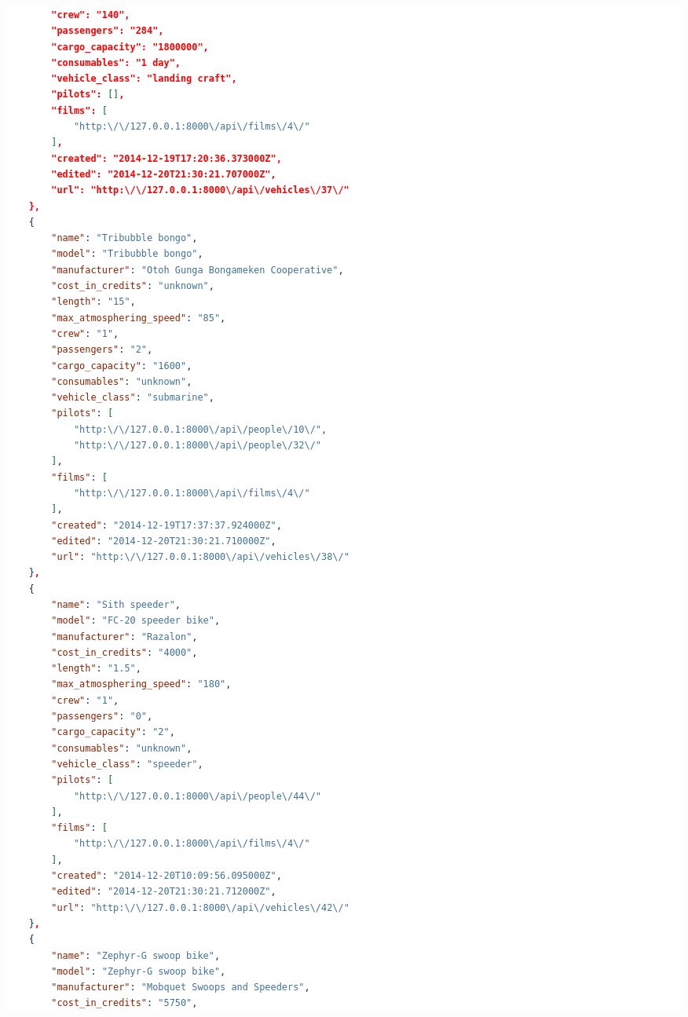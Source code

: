 ```json
        "crew": "140",
        "passengers": "284",
        "cargo_capacity": "1800000",
        "consumables": "1 day",
        "vehicle_class": "landing craft",
        "pilots": [],
        "films": [
            "http:\/\/127.0.0.1:8000\/api\/films\/4\/"
        ],
        "created": "2014-12-19T17:20:36.373000Z",
        "edited": "2014-12-20T21:30:21.707000Z",
        "url": "http:\/\/127.0.0.1:8000\/api\/vehicles\/37\/"
    },
    {
        "name": "Tribubble bongo",
        "model": "Tribubble bongo",
        "manufacturer": "Otoh Gunga Bongameken Cooperative",
        "cost_in_credits": "unknown",
        "length": "15",
        "max_atmosphering_speed": "85",
        "crew": "1",
        "passengers": "2",
        "cargo_capacity": "1600",
        "consumables": "unknown",
        "vehicle_class": "submarine",
        "pilots": [
            "http:\/\/127.0.0.1:8000\/api\/people\/10\/",
            "http:\/\/127.0.0.1:8000\/api\/people\/32\/"
        ],
        "films": [
            "http:\/\/127.0.0.1:8000\/api\/films\/4\/"
        ],
        "created": "2014-12-19T17:37:37.924000Z",
        "edited": "2014-12-20T21:30:21.710000Z",
        "url": "http:\/\/127.0.0.1:8000\/api\/vehicles\/38\/"
    },
    {
        "name": "Sith speeder",
        "model": "FC-20 speeder bike",
        "manufacturer": "Razalon",
        "cost_in_credits": "4000",
        "length": "1.5",
        "max_atmosphering_speed": "180",
        "crew": "1",
        "passengers": "0",
        "cargo_capacity": "2",
        "consumables": "unknown",
        "vehicle_class": "speeder",
        "pilots": [
            "http:\/\/127.0.0.1:8000\/api\/people\/44\/"
        ],
        "films": [
            "http:\/\/127.0.0.1:8000\/api\/films\/4\/"
        ],
        "created": "2014-12-20T10:09:56.095000Z",
        "edited": "2014-12-20T21:30:21.712000Z",
        "url": "http:\/\/127.0.0.1:8000\/api\/vehicles\/42\/"
    },
    {
        "name": "Zephyr-G swoop bike",
        "model": "Zephyr-G swoop bike",
        "manufacturer": "Mobquet Swoops and Speeders",
        "cost_in_credits": "5750",
```